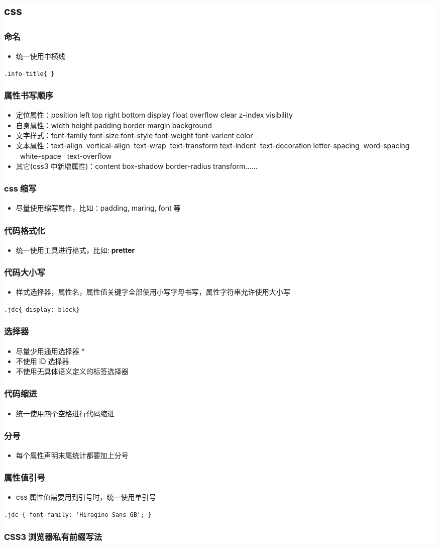 ## css

### 命名

- 统一使用中横线

`.info-title{ }`

### 属性书写顺序

- 定位属性：position left top right bottom display float overflow clear z-index visibility
- 自身属性：width height padding border margin background
- 文字样式：font-family font-size font-style font-weight font-varient color
- 文本属性：text-align  vertical-align  text-wrap  text-transform text-indent  text-decoration letter-spacing  word-spacing    white-space   text-overflow
- 其它(css3 中新增属性)：content box-shadow border-radius transform……

### css 缩写

- 尽量使用缩写属性，比如：padding, maring, font 等

### 代码格式化

- 统一使用工具进行格式，比如: **pretter**

### 代码大小写

- 样式选择器，属性名，属性值关键字全部使用小写字母书写，属性字符串允许使用大小写

`.jdc{ display: block}`

### 选择器

- 尽量少用通用选择器 \*
- 不使用 ID 选择器
- 不使用无具体语义定义的标签选择器

### 代码缩进

- 统一使用四个空格进行代码缩进

### 分号

- 每个属性声明末尾统计都要加上分号

### 属性值引号

- css 属性值需要用到引号时，统一使用单引号

`.jdc { font-family: 'Hiragino Sans GB'; }`

### CSS3 浏览器私有前缀写法
